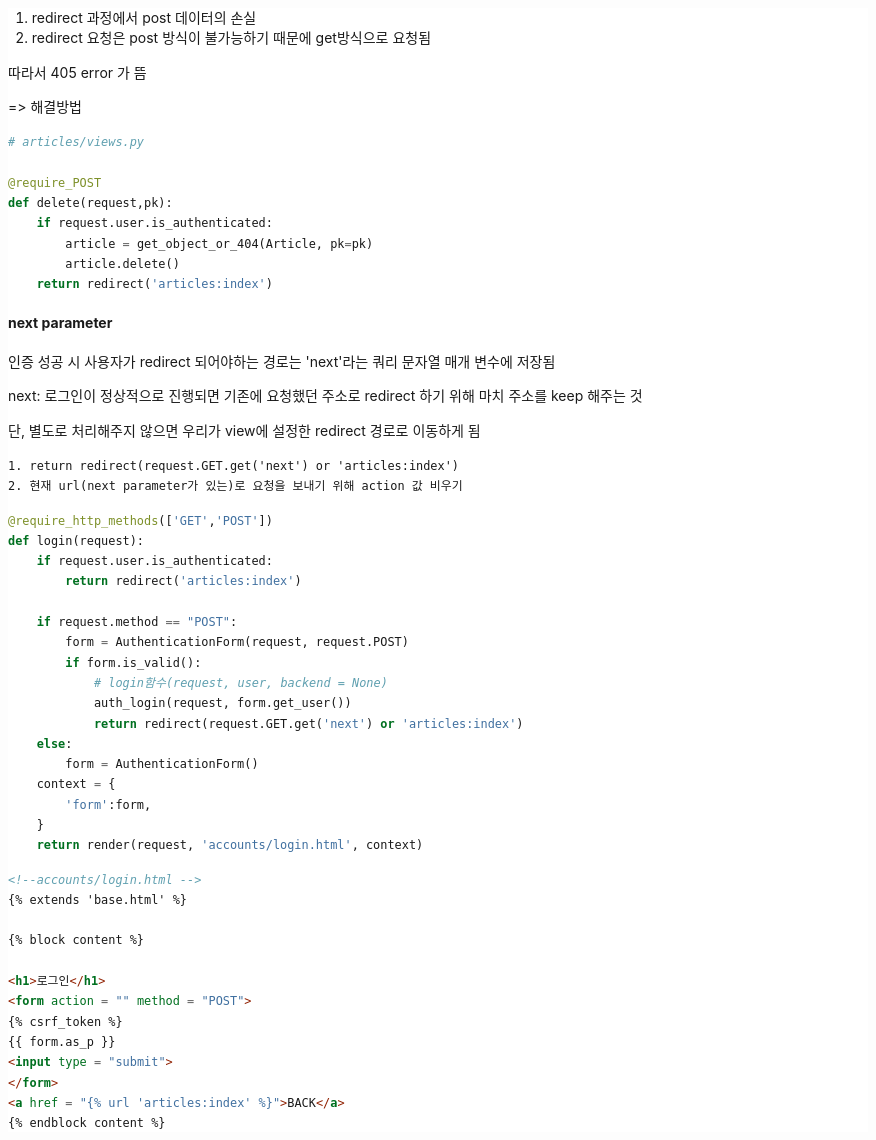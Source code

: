 1. redirect 과정에서 post 데이터의 손실
2. redirect 요청은 post 방식이 불가능하기 때문에 get방식으로 요청됨

따라서 405 error 가 뜸

=> 해결방법

```python
# articles/views.py

@require_POST
def delete(request,pk):
    if request.user.is_authenticated:
        article = get_object_or_404(Article, pk=pk)
        article.delete()
    return redirect('articles:index')
```



#### next parameter

인증 성공 시 사용자가 redirect 되어야하는 경로는 'next'라는 쿼리 문자열 매개 변수에 저장됨

next: 로그인이 정상적으로 진행되면 기존에 요청했던 주소로 redirect 하기 위해 마치 주소를 keep 해주는 것

단, 별도로 처리해주지 않으면 우리가 view에 설정한 redirect 경로로 이동하게 됨

```
1. return redirect(request.GET.get('next') or 'articles:index')
2. 현재 url(next parameter가 있는)로 요청을 보내기 위해 action 값 비우기
```



```python
@require_http_methods(['GET','POST'])
def login(request):
    if request.user.is_authenticated:
        return redirect('articles:index')
        
    if request.method == "POST":
        form = AuthenticationForm(request, request.POST)
        if form.is_valid():
            # login함수(request, user, backend = None)
            auth_login(request, form.get_user())
            return redirect(request.GET.get('next') or 'articles:index')
    else:
        form = AuthenticationForm()
    context = {
        'form':form,
    }
    return render(request, 'accounts/login.html', context)
```

```html
<!--accounts/login.html -->
{% extends 'base.html' %}

{% block content %}

<h1>로그인</h1>
<form action = "" method = "POST">
{% csrf_token %}
{{ form.as_p }}
<input type = "submit">
</form>
<a href = "{% url 'articles:index' %}">BACK</a>
{% endblock content %}
```
